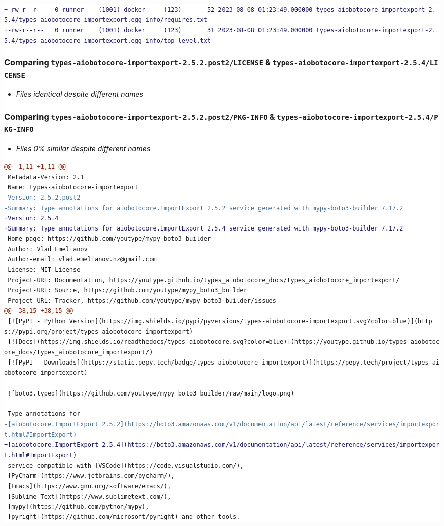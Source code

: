 ```diff
+-rw-r--r--   0 runner    (1001) docker     (123)       52 2023-08-08 01:23:49.000000 types-aiobotocore-importexport-2.5.4/types_aiobotocore_importexport.egg-info/requires.txt
+-rw-r--r--   0 runner    (1001) docker     (123)       31 2023-08-08 01:23:49.000000 types-aiobotocore-importexport-2.5.4/types_aiobotocore_importexport.egg-info/top_level.txt
```

### Comparing `types-aiobotocore-importexport-2.5.2.post2/LICENSE` & `types-aiobotocore-importexport-2.5.4/LICENSE`

 * *Files identical despite different names*

### Comparing `types-aiobotocore-importexport-2.5.2.post2/PKG-INFO` & `types-aiobotocore-importexport-2.5.4/PKG-INFO`

 * *Files 0% similar despite different names*

```diff
@@ -1,11 +1,11 @@
 Metadata-Version: 2.1
 Name: types-aiobotocore-importexport
-Version: 2.5.2.post2
-Summary: Type annotations for aiobotocore.ImportExport 2.5.2 service generated with mypy-boto3-builder 7.17.2
+Version: 2.5.4
+Summary: Type annotations for aiobotocore.ImportExport 2.5.4 service generated with mypy-boto3-builder 7.17.2
 Home-page: https://github.com/youtype/mypy_boto3_builder
 Author: Vlad Emelianov
 Author-email: vlad.emelianov.nz@gmail.com
 License: MIT License
 Project-URL: Documentation, https://youtype.github.io/types_aiobotocore_docs/types_aiobotocore_importexport/
 Project-URL: Source, https://github.com/youtype/mypy_boto3_builder
 Project-URL: Tracker, https://github.com/youtype/mypy_boto3_builder/issues
@@ -38,15 +38,15 @@
 [![PyPI - Python Version](https://img.shields.io/pypi/pyversions/types-aiobotocore-importexport.svg?color=blue)](https://pypi.org/project/types-aiobotocore-importexport)
 [![Docs](https://img.shields.io/readthedocs/types-aiobotocore.svg?color=blue)](https://youtype.github.io/types_aiobotocore_docs/types_aiobotocore_importexport/)
 [![PyPI - Downloads](https://static.pepy.tech/badge/types-aiobotocore-importexport)](https://pepy.tech/project/types-aiobotocore-importexport)
 
 ![boto3.typed](https://github.com/youtype/mypy_boto3_builder/raw/main/logo.png)
 
 Type annotations for
-[aiobotocore.ImportExport 2.5.2](https://boto3.amazonaws.com/v1/documentation/api/latest/reference/services/importexport.html#ImportExport)
+[aiobotocore.ImportExport 2.5.4](https://boto3.amazonaws.com/v1/documentation/api/latest/reference/services/importexport.html#ImportExport)
 service compatible with [VSCode](https://code.visualstudio.com/),
 [PyCharm](https://www.jetbrains.com/pycharm/),
 [Emacs](https://www.gnu.org/software/emacs/),
 [Sublime Text](https://www.sublimetext.com/),
 [mypy](https://github.com/python/mypy),
 [pyright](https://github.com/microsoft/pyright) and other tools.
```
